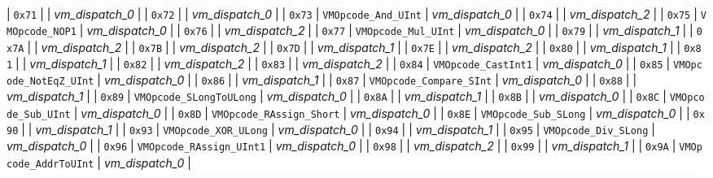 | `0x71` |                           | _vm_dispatch_0_ |
| `0x72` |                           | _vm_dispatch_0_ |
| `0x73` | `VMOpcode_And_UInt`       | _vm_dispatch_0_ |
| `0x74` |                           | _vm_dispatch_2_ |
| `0x75` | `VMOpcode_NOP1`           | _vm_dispatch_0_ |
| `0x76` |                           | _vm_dispatch_2_ |
| `0x77` | `VMOpcode_Mul_UInt`       | _vm_dispatch_0_ |
| `0x79` |                           | _vm_dispatch_1_ |
| `0x7A` |                           | _vm_dispatch_2_ |
| `0x7B` |                           | _vm_dispatch_2_ |
| `0x7D` |                           | _vm_dispatch_1_ |
| `0x7E` |                           | _vm_dispatch_2_ |
| `0x80` |                           | _vm_dispatch_1_ |
| `0x81` |                           | _vm_dispatch_1_ |
| `0x82` |                           | _vm_dispatch_2_ |
| `0x83` |                           | _vm_dispatch_2_ |
| `0x84` | `VMOpcode_CastInt1`       | _vm_dispatch_0_ |
| `0x85` | `VMOpcode_NotEqZ_UInt`    | _vm_dispatch_0_ |
| `0x86` |                           | _vm_dispatch_1_ |
| `0x87` | `VMOpcode_Compare_SInt`   | _vm_dispatch_0_ |
| `0x88` |                           | _vm_dispatch_1_ |
| `0x89` | `VMOpcode_SLongToULong`   | _vm_dispatch_0_ |
| `0x8A` |                           | _vm_dispatch_1_ |
| `0x8B` |                           | _vm_dispatch_0_ |
| `0x8C` | `VMOpcode_Sub_UInt`       | _vm_dispatch_0_ |
| `0x8D` | `VMOpcode_RAssign_Short`  | _vm_dispatch_0_ |
| `0x8E` | `VMOpcode_Sub_SLong`      | _vm_dispatch_0_ |
| `0x90` |                           | _vm_dispatch_1_ |
| `0x93` | `VMOpcode_XOR_ULong`      | _vm_dispatch_0_ |
| `0x94` |                           | _vm_dispatch_1_ |
| `0x95` | `VMOpcode_Div_SLong`      | _vm_dispatch_0_ |
| `0x96` | `VMOpcode_RAssign_UInt1`  | _vm_dispatch_0_ |
| `0x98` |                           | _vm_dispatch_2_ |
| `0x99` |                           | _vm_dispatch_1_ |
| `0x9A` | `VMOpcode_AddrToUInt`     | _vm_dispatch_0_ |
